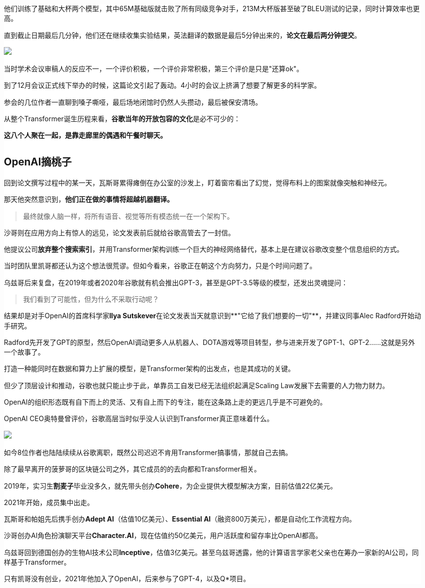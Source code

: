 他们训练了基础和大杯两个模型，其中65M基础版就击败了所有同级竞争对手，213M大杯版甚至破了BLEU测试的记录，同时计算效率也更高。

直到截止日期最后几分钟，他们还在继续收集实验结果，英法翻译的数据是最后5分钟出来的，**论文在最后两分钟提交**。

![](https://cubox.pro/c/filters:no_upscale()?imageUrl=https%3A%2F%2Fmmbiz.qpic.cn%2Fmmbiz_png%2FYicUhk5aAGtBgiazed0elmFpREl50hEbMMw8bksgGI9zZbKmIwjZowKIcZpIy5vXnnF3NnCgX1nIwg6x1y0aPccw%2F640%3Fwx_fmt%3Dpng%26from%3Dappmsg&valid=true)

当时学术会议审稿人的反应不一，一个评价积极，一个评价非常积极，第三个评价是只是"还算ok"。

到了12月会议正式线下举办的时候，这篇论文引起了轰动。4小时的会议上挤满了想要了解更多的科学家。

参会的几位作者一直聊到嗓子嘶哑，最后场地闭馆时仍然人头攒动，最后被保安清场。

从整个Transformer诞生历程来看，**谷歌当年的开放包容的文化**是必不可少的：

**这八个人聚在一起，是靠走廊里的偶遇和午餐时聊天。**

OpenAI摘桃子
---------

回到论文撰写过程中的某一天，瓦斯哥累得瘫倒在办公室的沙发上，盯着窗帘看出了幻觉，觉得布料上的图案就像突触和神经元。

那天他突然意识到，**他们正在做的事情将超越机器翻译。**
> 最终就像人脑一样，将所有语音、视觉等所有模态统一在一个架构下。

沙哥则在应用方向上有惊人的远见，论文发表前后就给谷歌高管去了一封信。

他提议公司**放弃整个搜索索引**，并用Transformer架构训练一个巨大的神经网络替代，基本上是在建议谷歌改变整个信息组织的方式。

当时团队里凯哥都还认为这个想法很荒谬。但如今看来，谷歌正在朝这个方向努力，只是个时间问题了。

乌兹哥后来复盘，在2019年或者2020年谷歌就有机会推出GPT-3，甚至是GPT-3.5等级的模型，还发出灵魂提问：
> 我们看到了可能性，但为什么不采取行动呢？

结果却是对手OpenAI的首席科学家**Ilya Sutskever**在论文发表当天就意识到**"它给了我们想要的一切"**，并建议同事Alec Radford开始动手研究。

Radford先开发了GPT的原型，然后OpenAI调动更多人从机器人、DOTA游戏等项目转型，参与进来开发了GPT-1、GPT-2......这就是另外一个故事了。

打造一种能同时在数据和算力上扩展的模型，是Transformer架构的出发点，也是其成功的关键。

但少了顶层设计和推动，谷歌也就只能止步于此，单靠员工自发已经无法组织起满足Scaling Law发展下去需要的人力物力财力。

OpenAI的组织形态既有自下而上的灵活、又有自上而下的专注，能在这条路上走的更远几乎是不可避免的。

OpenAI CEO奥特曼曾评价，谷歌高层当时似乎没人认识到Transformer真正意味着什么。

![](https://cubox.pro/c/filters:no_upscale()?imageUrl=https%3A%2F%2Fmmbiz.qpic.cn%2Fmmbiz_png%2FYicUhk5aAGtBgiazed0elmFpREl50hEbMMOwTbzf7HdBYKUQyy9lr35B3PicDePobIMSMKLv57ZK4AZ4owsHLVzqA%2F640%3Fwx_fmt%3Dpng%26from%3Dappmsg&valid=true)

如今8位作者也陆陆续续从谷歌离职，既然公司迟迟不肯用Transformer搞事情，那就自己去搞。

除了最早离开的菠萝哥的区块链公司之外，其它成员的的去向都和Transformer相关。

2019年，实习生**割麦子**毕业没多久，就先带头创办**Cohere**，为企业提供大模型解决方案，目前估值22亿美元。

2021年开始，成员集中出走。

瓦斯哥和帕姐先后携手创办**Adept AI**（估值10亿美元）、**Essential AI**（融资800万美元），都是自动化工作流程方向。

沙哥创办AI角色扮演聊天平台**Character.AI**，现在估值约50亿美元，用户活跃度和留存率比OpenAI都高。

乌兹哥回到德国创办的生物AI技术公司**Inceptive**，估值3亿美元。甚至乌兹哥透露，他的计算语言学家老父亲也在筹办一家新的AI公司，同样基于Transformer。

只有凯哥没有创业，2021年他加入了OpenAI，后来参与了GPT-4，以及Q\*项目。
